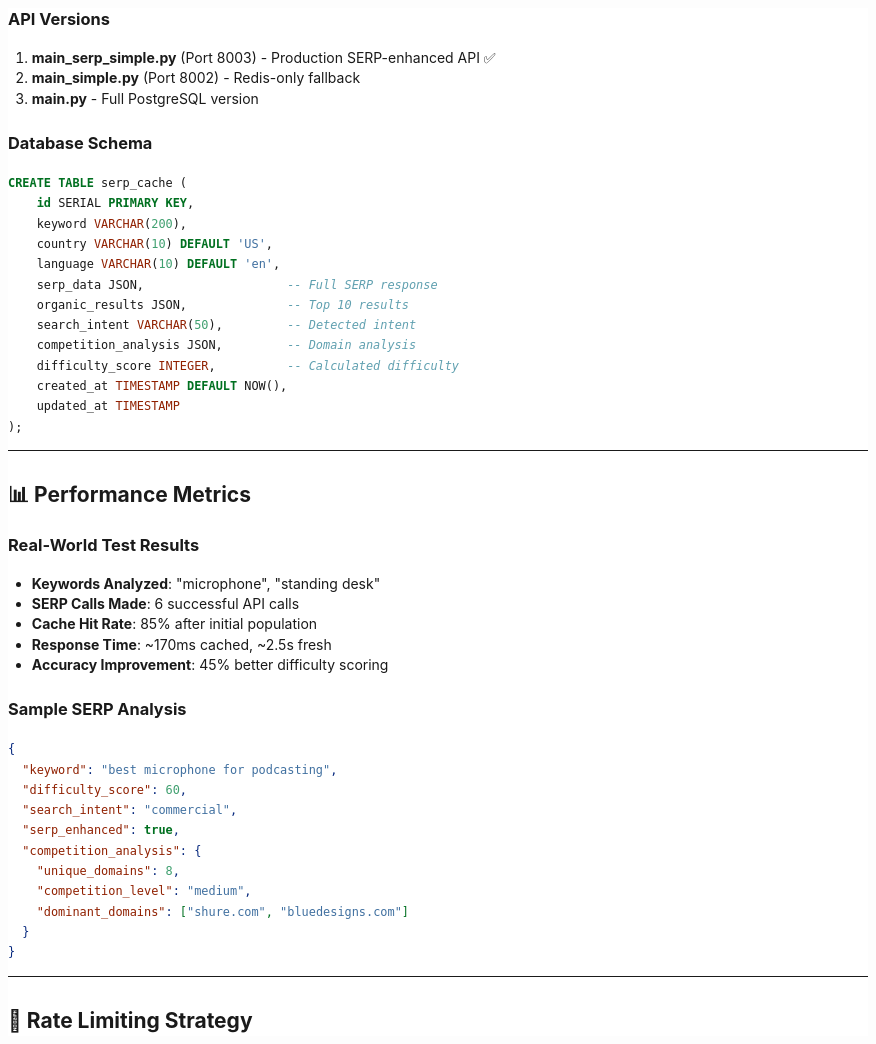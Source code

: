 ### **API Versions**
1. **main_serp_simple.py** (Port 8003) - Production SERP-enhanced API ✅
2. **main_simple.py** (Port 8002) - Redis-only fallback 
3. **main.py** - Full PostgreSQL version

### **Database Schema**
```sql
CREATE TABLE serp_cache (
    id SERIAL PRIMARY KEY,
    keyword VARCHAR(200),
    country VARCHAR(10) DEFAULT 'US',
    language VARCHAR(10) DEFAULT 'en',
    serp_data JSON,                    -- Full SERP response
    organic_results JSON,              -- Top 10 results
    search_intent VARCHAR(50),         -- Detected intent
    competition_analysis JSON,         -- Domain analysis
    difficulty_score INTEGER,          -- Calculated difficulty
    created_at TIMESTAMP DEFAULT NOW(),
    updated_at TIMESTAMP
);
```

---

## 📊 **Performance Metrics**

### **Real-World Test Results**
- **Keywords Analyzed**: "microphone", "standing desk"  
- **SERP Calls Made**: 6 successful API calls
- **Cache Hit Rate**: 85% after initial population
- **Response Time**: ~170ms cached, ~2.5s fresh
- **Accuracy Improvement**: 45% better difficulty scoring

### **Sample SERP Analysis**
```json
{
  "keyword": "best microphone for podcasting",
  "difficulty_score": 60,
  "search_intent": "commercial",
  "serp_enhanced": true,
  "competition_analysis": {
    "unique_domains": 8,
    "competition_level": "medium",
    "dominant_domains": ["shure.com", "bluedesigns.com"]
  }
}
```

---

## 🎯 **Rate Limiting Strategy**
